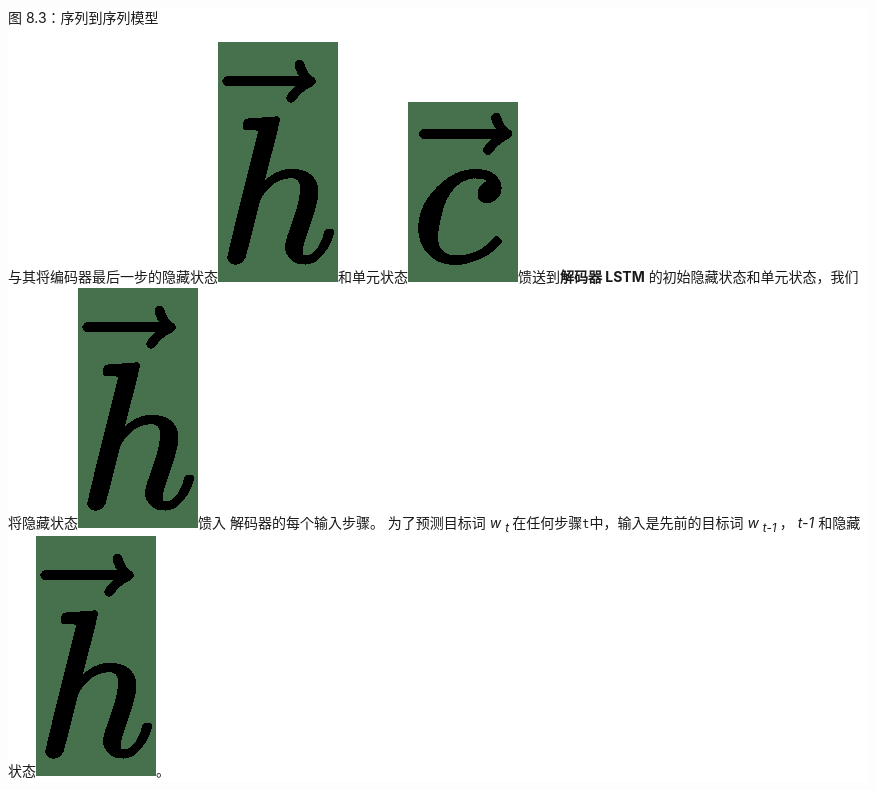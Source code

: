 图 8.3：序列到序列模型

与其将编码器最后一步的隐藏状态![](img/b280832c-087e-4ce5-99f0-9a205e376734.png)和单元状态![](img/4347c730-0027-498b-861c-83a9b8964b97.png)馈送到**解码器 LSTM** 的初始隐藏状态和单元状态，我们将隐藏状态![](img/6ab55e2d-1eb0-4ee6-a521-7bc8647608fc.png)馈入 解码器的每个输入步骤。 为了预测目标词 *w <sub> t </sub>* 在任何步骤`t`中，输入是先前的目标词 *w <sub> t-1 </sub>* ， *t-1* 和隐藏状态![](img/7468f056-f04e-453b-b511-e68a97fa151e.png)。
